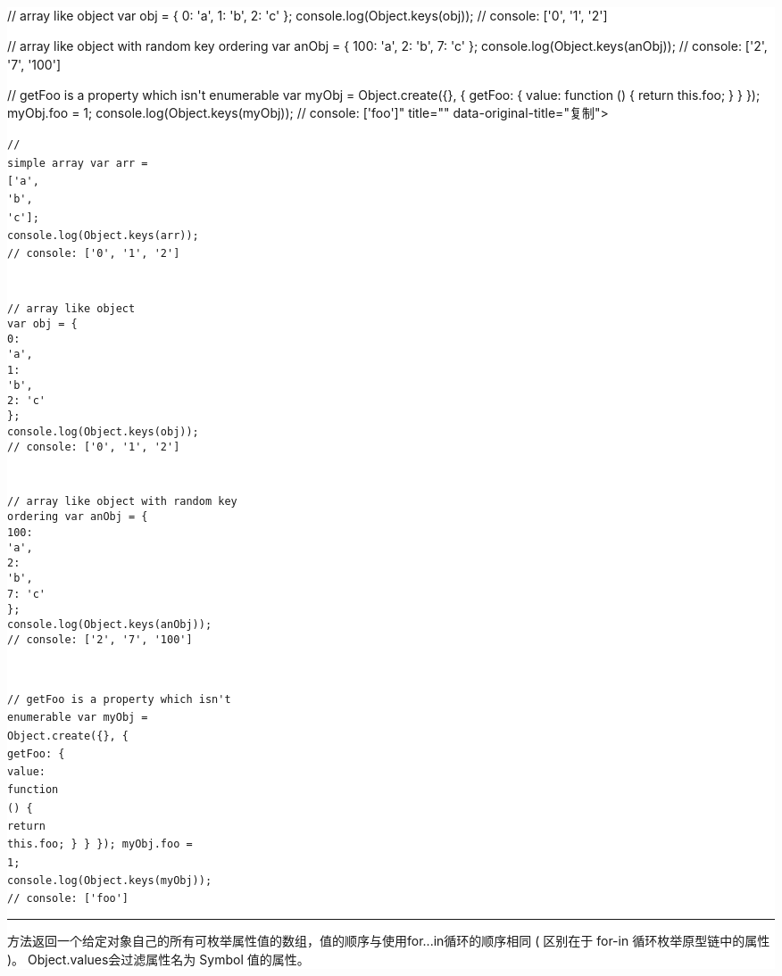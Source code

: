 // array like object
var obj = { 0: 'a', 1: 'b', 2: 'c' };
console.log(Object.keys(obj)); // console: ['0', '1', '2']

// array like object with random key ordering
var anObj = { 100: 'a', 2: 'b', 7: 'c' };
console.log(Object.keys(anObj)); // console: ['2', '7', '100']

// getFoo is a property which isn't enumerable
var myObj = Object.create({}, {
  getFoo: {
    value: function () { return this.foo; }
  } 
});
myObj.foo = 1;
console.log(Object.keys(myObj)); // console: ['foo']" title="" data-original-title="复制"></span>
      <span type="button" class="saveToNote code-tool" data-toggle="tooltip" data-placement="top" title="" data-original-title="放进笔记"></span>
      </div>
      </div><pre class="hljs javascript"><code><span class="hljs-comment">// simple array</span>
<span class="hljs-keyword">var</span> arr = [<span class="hljs-string">'a'</span>, <span class="hljs-string">'b'</span>, <span class="hljs-string">'c'</span>];
<span class="hljs-built_in">console</span>.log(<span class="hljs-built_in">Object</span>.keys(arr)); <span class="hljs-comment">// console: ['0', '1', '2']</span>

<span class="hljs-comment">// array like object</span>
<span class="hljs-keyword">var</span> obj = { <span class="hljs-number">0</span>: <span class="hljs-string">'a'</span>, <span class="hljs-number">1</span>: <span class="hljs-string">'b'</span>, <span class="hljs-number">2</span>: <span class="hljs-string">'c'</span> };
<span class="hljs-built_in">console</span>.log(<span class="hljs-built_in">Object</span>.keys(obj)); <span class="hljs-comment">// console: ['0', '1', '2']</span>

<span class="hljs-comment">// array like object with random key ordering</span>
<span class="hljs-keyword">var</span> anObj = { <span class="hljs-number">100</span>: <span class="hljs-string">'a'</span>, <span class="hljs-number">2</span>: <span class="hljs-string">'b'</span>, <span class="hljs-number">7</span>: <span class="hljs-string">'c'</span> };
<span class="hljs-built_in">console</span>.log(<span class="hljs-built_in">Object</span>.keys(anObj)); <span class="hljs-comment">// console: ['2', '7', '100']</span>

<span class="hljs-comment">// getFoo is a property which isn't enumerable</span>
<span class="hljs-keyword">var</span> myObj = <span class="hljs-built_in">Object</span>.create({}, {
  <span class="hljs-attr">getFoo</span>: {
    <span class="hljs-attr">value</span>: <span class="hljs-function"><span class="hljs-keyword">function</span> (<span class="hljs-params"></span>) </span>{ <span class="hljs-keyword">return</span> <span class="hljs-keyword">this</span>.foo; }
  } 
});
myObj.foo = <span class="hljs-number">1</span>;
<span class="hljs-built_in">console</span>.log(<span class="hljs-built_in">Object</span>.keys(myObj)); <span class="hljs-comment">// console: ['foo']</span></code></pre>
<hr>
<p>方法返回一个给定对象自己的所有可枚举属性值的数组，值的顺序与使用for...in循环的顺序相同 ( 区别在于 for-in 循环枚举原型链中的属性 )。 Object.values会过滤属性名为 Symbol 值的属性。</p>
<div class="widget-codetool" style="display:none;">
      <div class="widget-codetool--inner">
      <span class="selectCode code-tool" data-toggle="tooltip" data-placement="top" title="" data-original-title="全选"></span>
      <span type="button" class="copyCode code-tool" data-toggle="tooltip" data-placement="top" data-clipboard-text="
var an_obj = { 100: 'a', 2: 'b', 7: 'c' };
console.log(Object.values(an_obj)); // ['b', 'c', 'a']
 